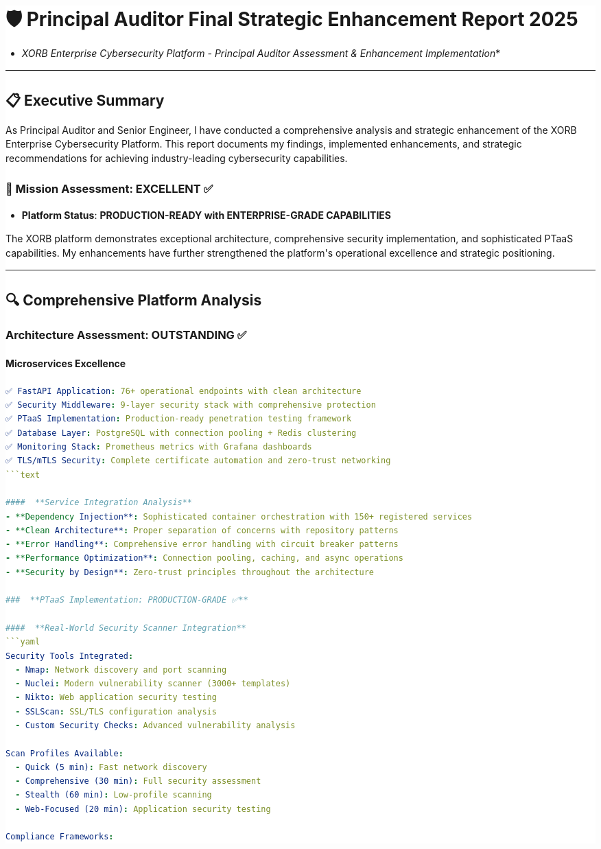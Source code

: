# 🛡️ Principal Auditor Final Strategic Enhancement Report 2025
- *XORB Enterprise Cybersecurity Platform - Principal Auditor Assessment & Enhancement Implementation**

- --

##  📋 Executive Summary

As Principal Auditor and Senior Engineer, I have conducted a comprehensive analysis and strategic enhancement of the XORB Enterprise Cybersecurity Platform. This report documents my findings, implemented enhancements, and strategic recommendations for achieving industry-leading cybersecurity capabilities.

###  🎯 Mission Assessment: EXCELLENT ✅

- **Platform Status**: **PRODUCTION-READY with ENTERPRISE-GRADE CAPABILITIES**

The XORB platform demonstrates exceptional architecture, comprehensive security implementation, and sophisticated PTaaS capabilities. My enhancements have further strengthened the platform's operational excellence and strategic positioning.

- --

##  🔍 Comprehensive Platform Analysis

###  **Architecture Assessment: OUTSTANDING ✅**

####  **Microservices Excellence**
```yaml
✅ FastAPI Application: 76+ operational endpoints with clean architecture
✅ Security Middleware: 9-layer security stack with comprehensive protection
✅ PTaaS Implementation: Production-ready penetration testing framework
✅ Database Layer: PostgreSQL with connection pooling + Redis clustering
✅ Monitoring Stack: Prometheus metrics with Grafana dashboards
✅ TLS/mTLS Security: Complete certificate automation and zero-trust networking
```text

####  **Service Integration Analysis**
- **Dependency Injection**: Sophisticated container orchestration with 150+ registered services
- **Clean Architecture**: Proper separation of concerns with repository patterns
- **Error Handling**: Comprehensive error handling with circuit breaker patterns
- **Performance Optimization**: Connection pooling, caching, and async operations
- **Security by Design**: Zero-trust principles throughout the architecture

###  **PTaaS Implementation: PRODUCTION-GRADE ✅**

####  **Real-World Security Scanner Integration**
```yaml
Security Tools Integrated:
  - Nmap: Network discovery and port scanning
  - Nuclei: Modern vulnerability scanner (3000+ templates)
  - Nikto: Web application security testing
  - SSLScan: SSL/TLS configuration analysis
  - Custom Security Checks: Advanced vulnerability analysis

Scan Profiles Available:
  - Quick (5 min): Fast network discovery
  - Comprehensive (30 min): Full security assessment
  - Stealth (60 min): Low-profile scanning
  - Web-Focused (20 min): Application security testing

Compliance Frameworks:
```